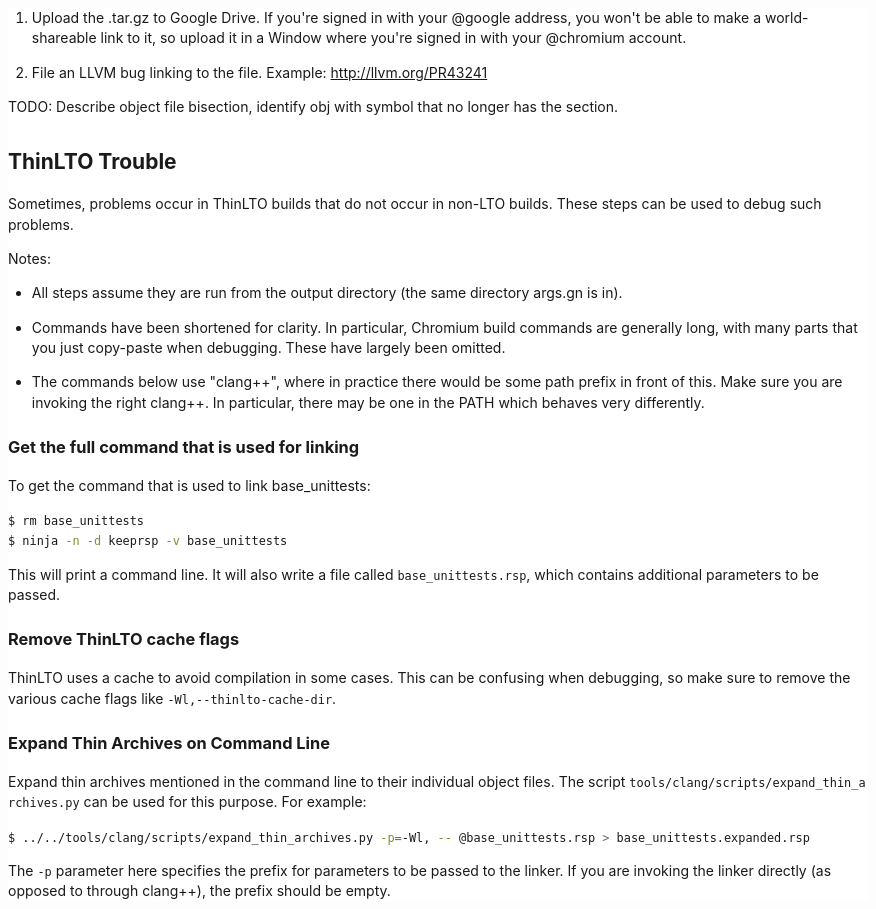 1. Upload the .tar.gz to Google Drive. If you're signed in with your @google
   address, you won't be able to make a world-shareable link to it, so upload
   it in a Window where you're signed in with your @chromium account.

1. File an LLVM bug linking to the file. Example: http://llvm.org/PR43241

TODO: Describe object file bisection, identify obj with symbol that no longer
has the section.

## ThinLTO Trouble

Sometimes, problems occur in ThinLTO builds that do not occur in non-LTO builds.
These steps can be used to debug such problems.

Notes:

 - All steps assume they are run from the output directory (the same directory args.gn is in).

 - Commands have been shortened for clarity. In particular, Chromium build commands are
   generally long, with many parts that you just copy-paste when debugging. These have
   largely been omitted.

 - The commands below use "clang++", where in practice there would be some path prefix
   in front of this. Make sure you are invoking the right clang++. In particular, there
   may be one in the PATH which behaves very differently.

### Get the full command that is used for linking

To get the command that is used to link base_unittests:

```sh
$ rm base_unittests
$ ninja -n -d keeprsp -v base_unittests
```

This will print a command line. It will also write a file called `base_unittests.rsp`, which
contains additional parameters to be passed.

### Remove ThinLTO cache flags

ThinLTO uses a cache to avoid compilation in some cases. This can be confusing
when debugging, so make sure to remove the various cache flags like
`-Wl,--thinlto-cache-dir`.

### Expand Thin Archives on Command Line

Expand thin archives mentioned in the command line to their individual object files.
The script `tools/clang/scripts/expand_thin_archives.py` can be used for this purpose.
For example:

```sh
$ ../../tools/clang/scripts/expand_thin_archives.py -p=-Wl, -- @base_unittests.rsp > base_unittests.expanded.rsp
```

The `-p` parameter here specifies the prefix for parameters to be passed to the linker.
If you are invoking the linker directly (as opposed to through clang++), the prefix should
be empty.
